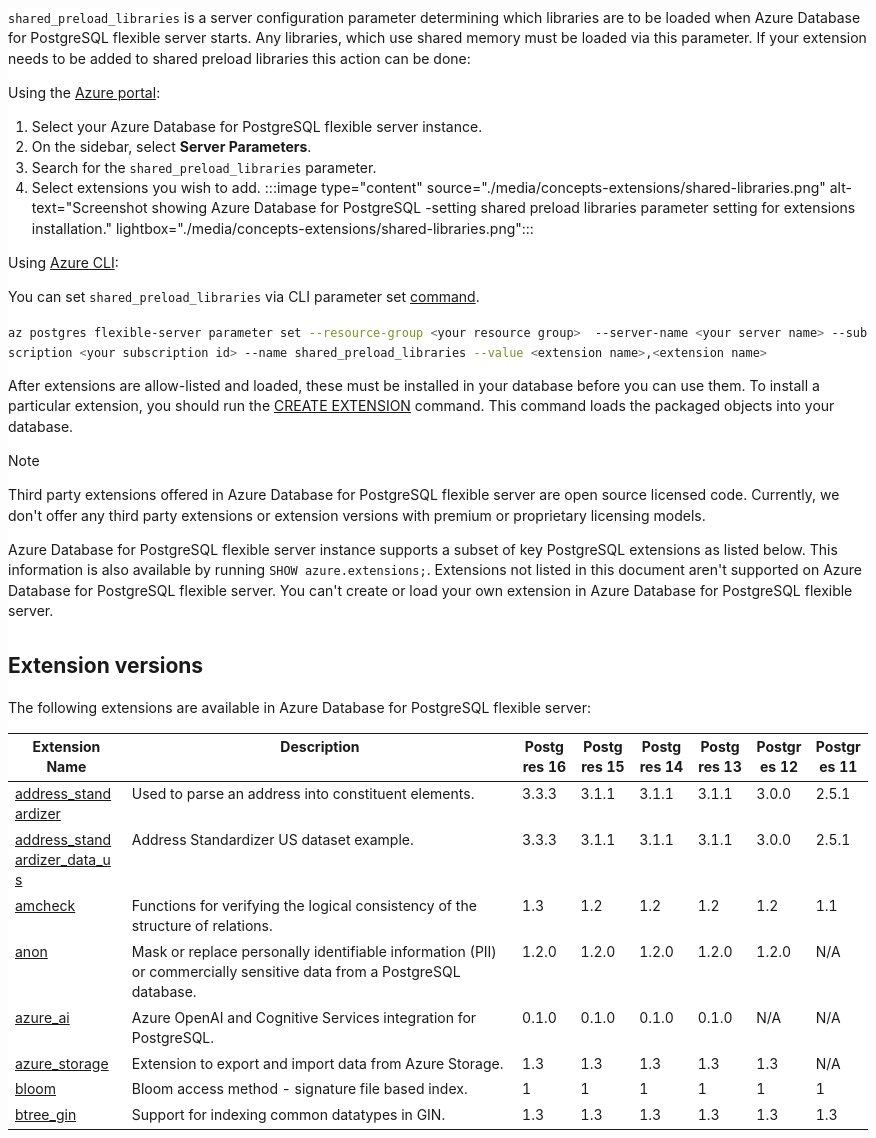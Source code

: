 `shared_preload_libraries` is a server configuration parameter determining which libraries are to be loaded when Azure Database for PostgreSQL flexible server starts. Any libraries, which use shared memory must be loaded via this parameter. If your extension needs to be added to shared preload libraries this action can be done:

Using the [Azure portal](https://portal.azure.com):

   1. Select your Azure Database for PostgreSQL flexible server instance.
   1. On the sidebar, select **Server Parameters**.
   1. Search for the `shared_preload_libraries` parameter.
   1. Select extensions you wish to add.
     :::image type="content" source="./media/concepts-extensions/shared-libraries.png" alt-text="Screenshot showing Azure Database for PostgreSQL -setting shared preload libraries parameter setting for extensions installation." lightbox="./media/concepts-extensions/shared-libraries.png":::

Using [Azure CLI](/cli/azure/):

   You can set `shared_preload_libraries` via CLI parameter set [command](/cli/azure/postgres/flexible-server/parameter?view=azure-cli-latest&preserve-view=true).

   ```bash
az postgres flexible-server parameter set --resource-group <your resource group>  --server-name <your server name> --subscription <your subscription id> --name shared_preload_libraries --value <extension name>,<extension name>
   ```

After extensions are allow-listed and loaded, these must be installed in your database before you can use them. To install a particular extension, you should run the [CREATE EXTENSION](https://www.postgresql.org/docs/current/sql-createextension.html) command. This command loads the packaged objects into your database.

> [!NOTE]  
> Third party extensions offered in Azure Database for PostgreSQL flexible server are open source licensed code. Currently, we don't offer any third party extensions or extension versions with premium or proprietary licensing models.

Azure Database for PostgreSQL flexible server instance supports a subset of key PostgreSQL extensions as listed below. This information is also available by running `SHOW azure.extensions;`. Extensions not listed in this document aren't supported on Azure Database for PostgreSQL flexible server. You can't create or load your own extension in Azure Database for PostgreSQL flexible server.

## Extension versions

The following extensions are available in Azure Database for PostgreSQL flexible server:

|**Extension Name**                                                                          |**Description**                                                                                                                                                  |**Postgres 16**|**Postgres 15**|**Postgres 14**|**Postgres 13**|**Postgres 12**|**Postgres 11**|
|--------------------------------------------------------------------------------------------|-----------------------------------------------------------------------------------------------------------------------------------------------------------------|-----------|-----------|-----------|-----------|-----------|------------|
|[address_standardizer](http://postgis.net/docs/manual-2.5/Address_Standardizer.html)        |Used to parse an address into constituent elements.                                                                                                              |3.3.3      |3.1.1      |3.1.1      |3.1.1      |3.0.0      |2.5.1       |
|[address_standardizer_data_us](http://postgis.net/docs/manual-2.5/Address_Standardizer.html)|Address Standardizer US dataset example.                                                                                                                         |3.3.3      |3.1.1      |3.1.1      |3.1.1      |3.0.0      |2.5.1       |
|[amcheck](https://www.postgresql.org/docs/13/amcheck.html)                                  |Functions for verifying the logical consistency of the structure of relations.                                                                                   |1.3        |1.2        |1.2        |1.2        |1.2        |1.1         |
|[anon](https://gitlab.com/dalibo/postgresql_anonymizer)                                     |Mask or replace personally identifiable information (PII) or commercially sensitive data from a PostgreSQL database.                                             |1.2.0      |1.2.0      |1.2.0      |1.2.0      |1.2.0      |N/A         |
|[azure_ai](./generative-ai-azure-overview.md)                                               |Azure OpenAI and Cognitive Services integration for PostgreSQL.                                                                                                  |0.1.0      |0.1.0      |0.1.0      |0.1.0      |N/A        |N/A         |
|[azure_storage](../../postgresql/flexible-server/concepts-storage-extension.md)             |Extension to export and import data from Azure Storage.                                                                                                          |1.3        |1.3        |1.3        |1.3        |1.3        |N/A         |
|[bloom](https://www.postgresql.org/docs/13/bloom.html)                                      |Bloom access method - signature file based index.                                                                                                                |1          |1          |1          |1          |1          |1           |
|[btree_gin](https://www.postgresql.org/docs/13/btree-gin.html)                              |Support for indexing common datatypes in GIN.                                                                                                                    |1.3        |1.3        |1.3        |1.3        |1.3        |1.3         |